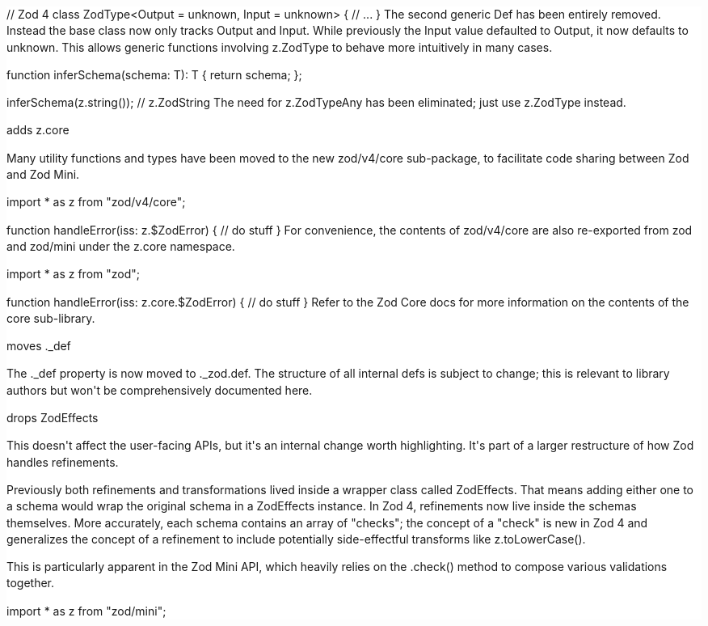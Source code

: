 // Zod 4
class ZodType<Output = unknown, Input = unknown> {
  // ...
}
The second generic Def has been entirely removed. Instead the base class now only tracks Output and Input. While previously the Input value defaulted to Output, it now defaults to unknown. This allows generic functions involving z.ZodType to behave more intuitively in many cases.


function inferSchema<T extends z.ZodType>(schema: T): T {
  return schema;
};
 
inferSchema(z.string()); // z.ZodString
The need for z.ZodTypeAny has been eliminated; just use z.ZodType instead.

adds z.core

Many utility functions and types have been moved to the new zod/v4/core sub-package, to facilitate code sharing between Zod and Zod Mini.


import * as z from "zod/v4/core";
 
function handleError(iss: z.$ZodError) {
  // do stuff
}
For convenience, the contents of zod/v4/core are also re-exported from zod and zod/mini under the z.core namespace.


import * as z from "zod";
 
function handleError(iss: z.core.$ZodError) {
  // do stuff
}
Refer to the Zod Core docs for more information on the contents of the core sub-library.

moves ._def

The ._def property is now moved to ._zod.def. The structure of all internal defs is subject to change; this is relevant to library authors but won't be comprehensively documented here.

drops ZodEffects

This doesn't affect the user-facing APIs, but it's an internal change worth highlighting. It's part of a larger restructure of how Zod handles refinements.

Previously both refinements and transformations lived inside a wrapper class called ZodEffects. That means adding either one to a schema would wrap the original schema in a ZodEffects instance. In Zod 4, refinements now live inside the schemas themselves. More accurately, each schema contains an array of "checks"; the concept of a "check" is new in Zod 4 and generalizes the concept of a refinement to include potentially side-effectful transforms like z.toLowerCase().

This is particularly apparent in the Zod Mini API, which heavily relies on the .check() method to compose various validations together.


import * as z from "zod/mini";
 